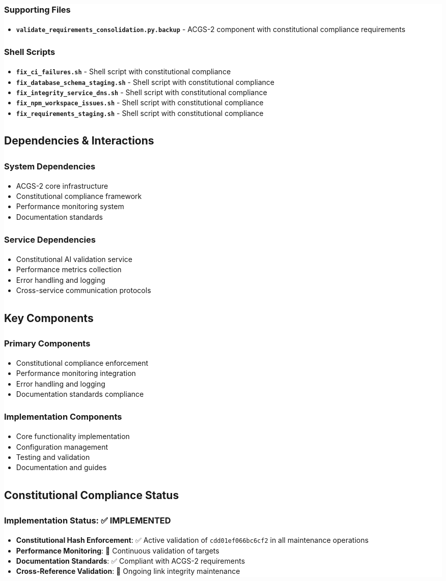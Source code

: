 
### Supporting Files
- **`validate_requirements_consolidation.py.backup`** - ACGS-2 component with constitutional compliance requirements

### Shell Scripts
- **`fix_ci_failures.sh`** - Shell script with constitutional compliance
- **`fix_database_schema_staging.sh`** - Shell script with constitutional compliance
- **`fix_integrity_service_dns.sh`** - Shell script with constitutional compliance
- **`fix_npm_workspace_issues.sh`** - Shell script with constitutional compliance
- **`fix_requirements_staging.sh`** - Shell script with constitutional compliance


## Dependencies & Interactions

### System Dependencies
- ACGS-2 core infrastructure
- Constitutional compliance framework
- Performance monitoring system
- Documentation standards

### Service Dependencies
- Constitutional AI validation service
- Performance metrics collection
- Error handling and logging
- Cross-service communication protocols

## Key Components

### Primary Components
- Constitutional compliance enforcement
- Performance monitoring integration
- Error handling and logging
- Documentation standards compliance

### Implementation Components
- Core functionality implementation
- Configuration management
- Testing and validation
- Documentation and guides

## Constitutional Compliance Status

### Implementation Status: ✅ IMPLEMENTED
- **Constitutional Hash Enforcement**: ✅ Active validation of `cdd01ef066bc6cf2` in all maintenance operations
- **Performance Monitoring**: 🔄 Continuous validation of targets
- **Documentation Standards**: ✅ Compliant with ACGS-2 requirements
- **Cross-Reference Validation**: 🔄 Ongoing link integrity maintenance

